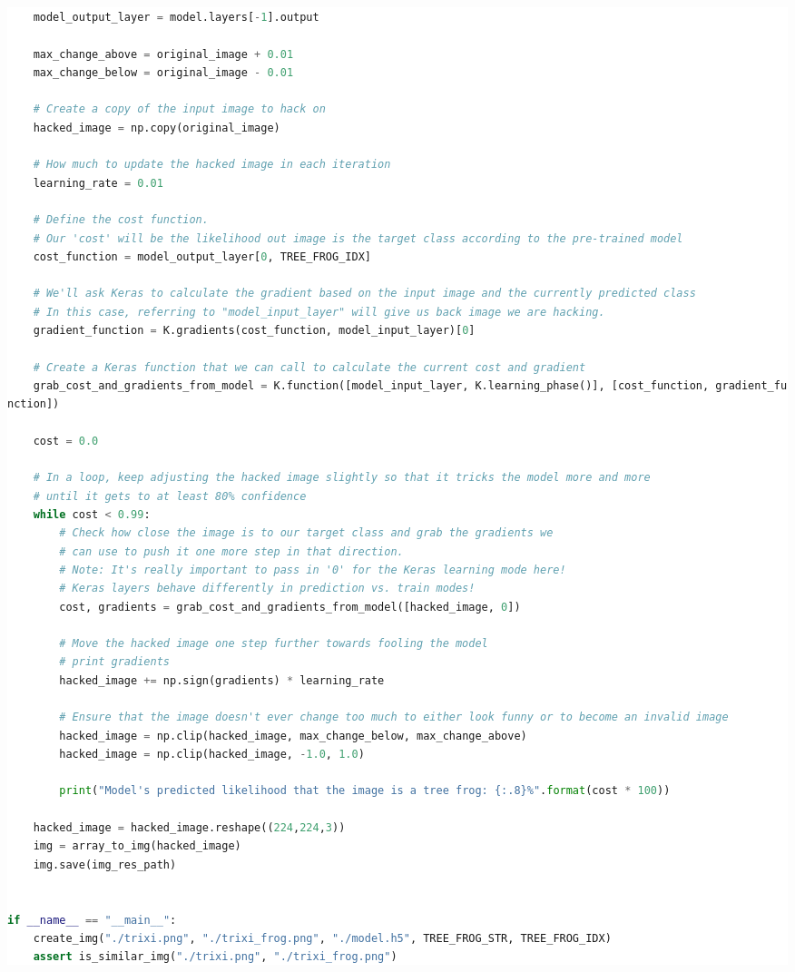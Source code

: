 ```python
    model_output_layer = model.layers[-1].output

    max_change_above = original_image + 0.01
    max_change_below = original_image - 0.01

    # Create a copy of the input image to hack on
    hacked_image = np.copy(original_image)

    # How much to update the hacked image in each iteration
    learning_rate = 0.01

    # Define the cost function.
    # Our 'cost' will be the likelihood out image is the target class according to the pre-trained model
    cost_function = model_output_layer[0, TREE_FROG_IDX]

    # We'll ask Keras to calculate the gradient based on the input image and the currently predicted class
    # In this case, referring to "model_input_layer" will give us back image we are hacking.
    gradient_function = K.gradients(cost_function, model_input_layer)[0]

    # Create a Keras function that we can call to calculate the current cost and gradient
    grab_cost_and_gradients_from_model = K.function([model_input_layer, K.learning_phase()], [cost_function, gradient_function])

    cost = 0.0

    # In a loop, keep adjusting the hacked image slightly so that it tricks the model more and more
    # until it gets to at least 80% confidence
    while cost < 0.99:
        # Check how close the image is to our target class and grab the gradients we
        # can use to push it one more step in that direction.
        # Note: It's really important to pass in '0' for the Keras learning mode here!
        # Keras layers behave differently in prediction vs. train modes!
        cost, gradients = grab_cost_and_gradients_from_model([hacked_image, 0])

        # Move the hacked image one step further towards fooling the model
        # print gradients
        hacked_image += np.sign(gradients) * learning_rate

        # Ensure that the image doesn't ever change too much to either look funny or to become an invalid image
        hacked_image = np.clip(hacked_image, max_change_below, max_change_above)
        hacked_image = np.clip(hacked_image, -1.0, 1.0)

        print("Model's predicted likelihood that the image is a tree frog: {:.8}%".format(cost * 100))

    hacked_image = hacked_image.reshape((224,224,3))
    img = array_to_img(hacked_image)
    img.save(img_res_path)


if __name__ == "__main__":
    create_img("./trixi.png", "./trixi_frog.png", "./model.h5", TREE_FROG_STR, TREE_FROG_IDX)
    assert is_similar_img("./trixi.png", "./trixi_frog.png")
```
